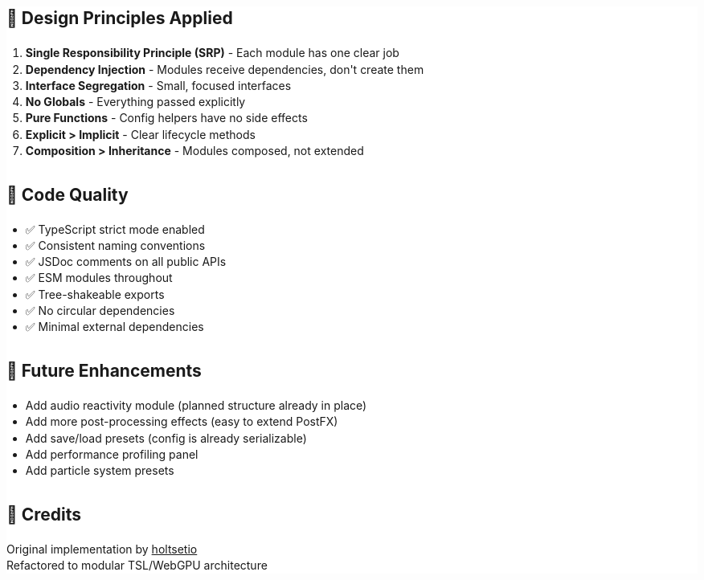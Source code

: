 ## 📝 Design Principles Applied

1. **Single Responsibility Principle (SRP)** - Each module has one clear job
2. **Dependency Injection** - Modules receive dependencies, don't create them
3. **Interface Segregation** - Small, focused interfaces
4. **No Globals** - Everything passed explicitly
5. **Pure Functions** - Config helpers have no side effects
6. **Explicit > Implicit** - Clear lifecycle methods
7. **Composition > Inheritance** - Modules composed, not extended

## 🎨 Code Quality

- ✅ TypeScript strict mode enabled
- ✅ Consistent naming conventions
- ✅ JSDoc comments on all public APIs
- ✅ ESM modules throughout
- ✅ Tree-shakeable exports
- ✅ No circular dependencies
- ✅ Minimal external dependencies

## 🔮 Future Enhancements

- Add audio reactivity module (planned structure already in place)
- Add more post-processing effects (easy to extend PostFX)
- Add save/load presets (config is already serializable)
- Add performance profiling panel
- Add particle system presets

## 🙏 Credits

Original implementation by [holtsetio](https://github.com/holtsetio/flow)  
Refactored to modular TSL/WebGPU architecture


